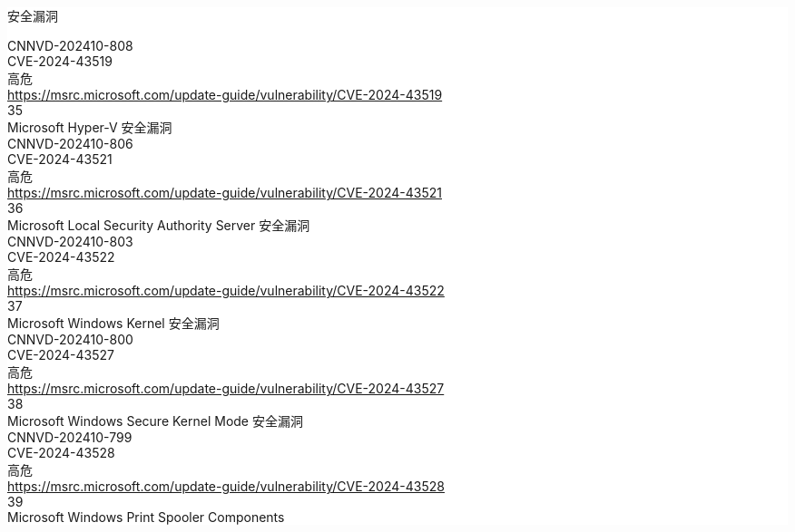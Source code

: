 安全漏洞</span></section></td><td align="center" valign="middle" width="39"><section style="line-height: normal;"><span style="font-size: 14px;letter-spacing: normal;">CNNVD-202410-808</span></section></td><td align="center" valign="middle" width="53"><section style="line-height: normal;"><span style="font-size: 14px;letter-spacing: normal;">CVE-2024-43519</span></section></td><td align="center" valign="middle" width="5"><section style="line-height: normal;"><span style="font-size: 14px;letter-spacing: normal;">高危</span></section></td><td align="center" valign="middle" width="101"><section style="line-height: normal;"><span style="font-size: 14px;letter-spacing: normal;">https://msrc.microsoft.com/update-guide/vulnerability/CVE-2024-43519</span></section></td></tr><tr class="ue-table-interlace-color-double"><td align="center" valign="middle" width="48"><section style="line-height: normal;"><span style="font-size: 14px;letter-spacing: normal;">35</span></section></td><td align="center" valign="middle" width="114"><section style="line-height: normal;"><span style="font-size: 14px;letter-spacing: normal;">Microsoft Hyper-V 安全漏洞</span></section></td><td align="center" valign="middle" width="39"><section style="line-height: normal;"><span style="font-size: 14px;letter-spacing: normal;">CNNVD-202410-806</span></section></td><td align="center" valign="middle" width="53"><section style="line-height: normal;"><span style="font-size: 14px;letter-spacing: normal;">CVE-2024-43521</span></section></td><td align="center" valign="middle" width="5"><section style="line-height: normal;"><span style="font-size: 14px;letter-spacing: normal;">高危</span></section></td><td align="center" valign="middle" width="101"><section style="line-height: normal;"><span style="font-size: 14px;letter-spacing: normal;">https://msrc.microsoft.com/update-guide/vulnerability/CVE-2024-43521</span></section></td></tr><tr class="ue-table-interlace-color-single"><td align="center" valign="middle" width="48"><section style="line-height: normal;"><span style="font-size: 14px;letter-spacing: normal;">36</span></section></td><td align="center" valign="middle" width="114"><section style="line-height: normal;"><span style="font-size: 14px;letter-spacing: normal;">Microsoft Local Security Authority Server 安全漏洞</span></section></td><td align="center" valign="middle" width="39"><section style="line-height: normal;"><span style="font-size: 14px;letter-spacing: normal;">CNNVD-202410-803</span></section></td><td align="center" valign="middle" width="53"><section style="line-height: normal;"><span style="font-size: 14px;letter-spacing: normal;">CVE-2024-43522</span></section></td><td align="center" valign="middle" width="5"><section style="line-height: normal;"><span style="font-size: 14px;letter-spacing: normal;">高危</span></section></td><td align="center" valign="middle" width="101"><section style="line-height: normal;"><span style="font-size: 14px;letter-spacing: normal;">https://msrc.microsoft.com/update-guide/vulnerability/CVE-2024-43522</span></section></td></tr><tr class="ue-table-interlace-color-double"><td align="center" valign="middle" width="48"><section style="line-height: normal;"><span style="font-size: 14px;letter-spacing: normal;">37</span></section></td><td align="center" valign="middle" width="114"><section style="line-height: normal;"><span style="font-size: 14px;letter-spacing: normal;">Microsoft Windows Kernel 安全漏洞</span></section></td><td align="center" valign="middle" width="39"><section style="line-height: normal;"><span style="font-size: 14px;letter-spacing: normal;">CNNVD-202410-800</span></section></td><td align="center" valign="middle" width="53"><section style="line-height: normal;"><span style="font-size: 14px;letter-spacing: normal;">CVE-2024-43527</span></section></td><td align="center" valign="middle" width="5"><section style="line-height: normal;"><span style="font-size: 14px;letter-spacing: normal;">高危</span></section></td><td align="center" valign="middle" width="101"><section style="line-height: normal;"><span style="font-size: 14px;letter-spacing: normal;">https://msrc.microsoft.com/update-guide/vulnerability/CVE-2024-43527</span></section></td></tr><tr class="ue-table-interlace-color-single"><td align="center" valign="middle" width="48"><section style="line-height: normal;"><span style="font-size: 14px;letter-spacing: normal;">38</span></section></td><td align="center" valign="middle" width="114"><section style="line-height: normal;"><span style="font-size: 14px;letter-spacing: normal;">Microsoft Windows Secure Kernel Mode 安全漏洞</span></section></td><td align="center" valign="middle" width="39"><section style="line-height: normal;"><span style="font-size: 14px;letter-spacing: normal;">CNNVD-202410-799</span></section></td><td align="center" valign="middle" width="53"><section style="line-height: normal;"><span style="font-size: 14px;letter-spacing: normal;">CVE-2024-43528</span></section></td><td align="center" valign="middle" width="5"><section style="line-height: normal;"><span style="font-size: 14px;letter-spacing: normal;">高危</span></section></td><td align="center" valign="middle" width="101"><section style="line-height: normal;"><span style="font-size: 14px;letter-spacing: normal;">https://msrc.microsoft.com/update-guide/vulnerability/CVE-2024-43528</span></section></td></tr><tr class="ue-table-interlace-color-double"><td align="center" valign="middle" width="48"><section style="line-height: normal;"><span style="font-size: 14px;letter-spacing: normal;">39</span></section></td><td align="center" valign="middle" width="114"><section style="line-height: normal;"><span style="font-size: 14px;letter-spacing: normal;">Microsoft Windows Print Spooler Components